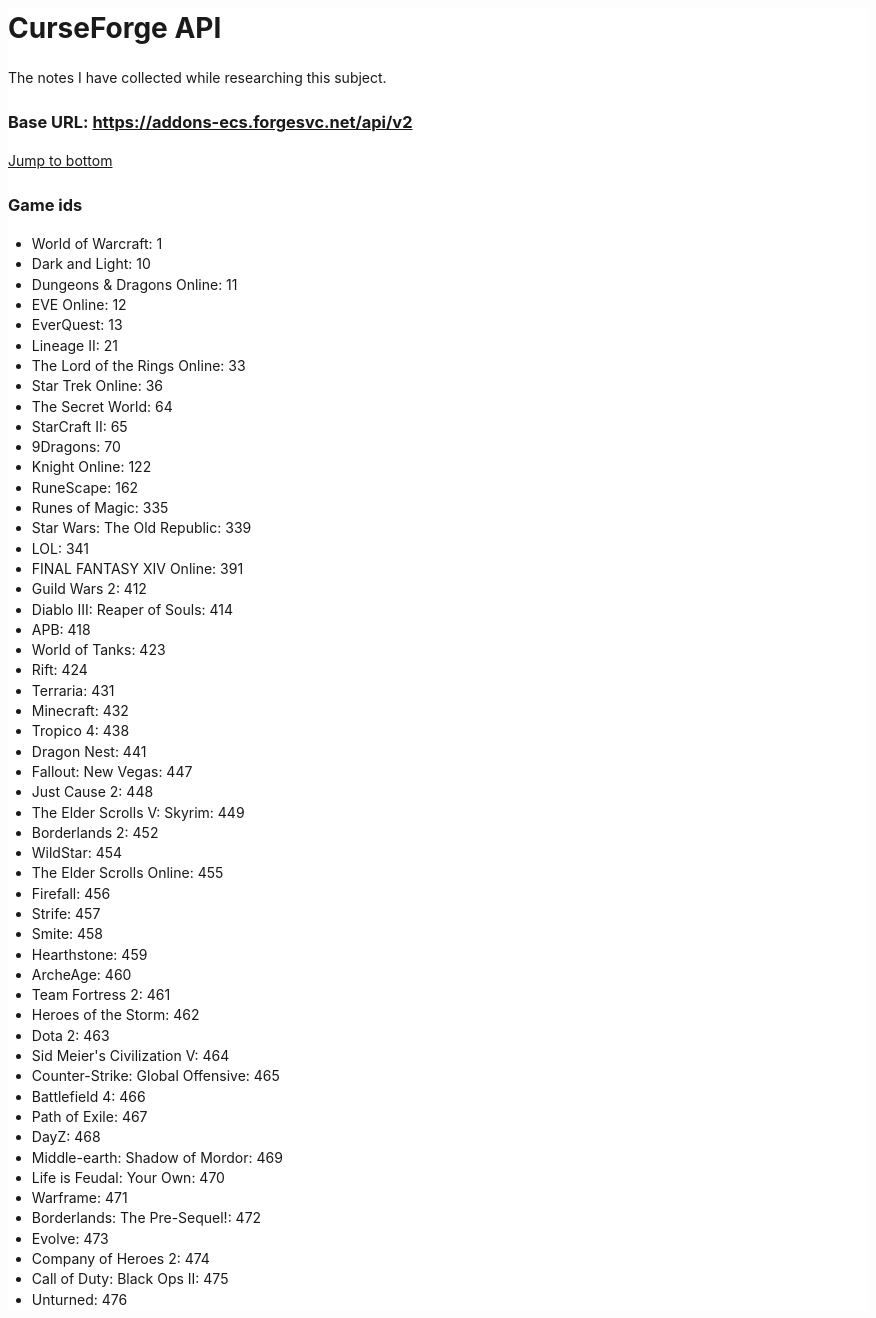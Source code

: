 # CurseForge API

The notes I have collected while researching this subject.

### Base URL: https://addons-ecs.forgesvc.net/api/v2

[Jump to bottom](#section-ids)

### Game ids
- World of Warcraft: 1
- Dark and Light: 10
- Dungeons & Dragons Online: 11
- EVE Online: 12
- EverQuest: 13
- Lineage II: 21
- The Lord of the Rings Online: 33
- Star Trek Online: 36
- The Secret World: 64
- StarCraft II: 65
- 9Dragons: 70
- Knight Online: 122
- RuneScape: 162
- Runes of Magic: 335
- Star Wars: The Old Republic: 339
- LOL: 341
- FINAL FANTASY XIV Online: 391
- Guild Wars 2: 412
- Diablo III: Reaper of Souls: 414
- APB: 418
- World of Tanks: 423
- Rift: 424
- Terraria: 431
- Minecraft: 432
- Tropico 4: 438
- Dragon Nest: 441
- Fallout: New Vegas: 447
- Just Cause 2: 448
- The Elder Scrolls V: Skyrim: 449
- Borderlands 2: 452
- WildStar: 454
- The Elder Scrolls Online: 455
- Firefall: 456
- Strife: 457
- Smite: 458
- Hearthstone: 459
- ArcheAge: 460
- Team Fortress 2: 461
- Heroes of the Storm: 462
- Dota 2: 463
- Sid Meier's Civilization V: 464
- Counter-Strike: Global Offensive: 465
- Battlefield 4: 466
- Path of Exile: 467
- DayZ: 468
- Middle-earth: Shadow of Mordor: 469
- Life is Feudal: Your Own: 470
- Warframe: 471
- Borderlands: The Pre-Sequel!: 472
- Evolve: 473
- Company of Heroes 2: 474
- Call of Duty: Black Ops II: 475
- Unturned: 476